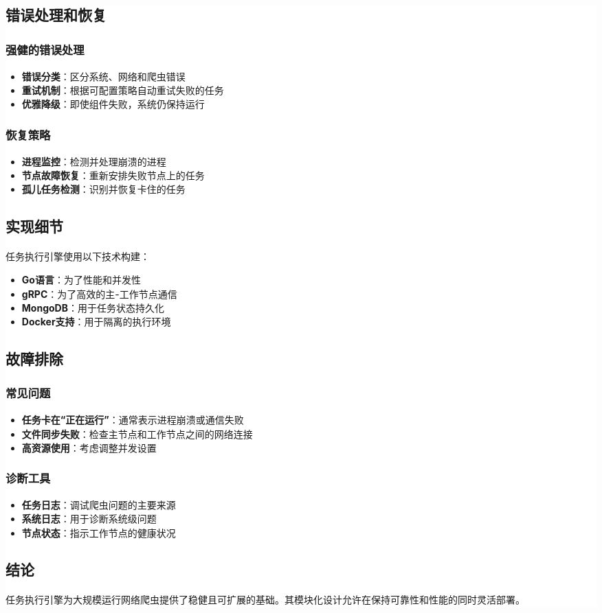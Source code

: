 ## 错误处理和恢复

### 强健的错误处理
- **错误分类**：区分系统、网络和爬虫错误
- **重试机制**：根据可配置策略自动重试失败的任务
- **优雅降级**：即使组件失败，系统仍保持运行

### 恢复策略
- **进程监控**：检测并处理崩溃的进程
- **节点故障恢复**：重新安排失败节点上的任务
- **孤儿任务检测**：识别并恢复卡住的任务

## 实现细节

任务执行引擎使用以下技术构建：
- **Go语言**：为了性能和并发性
- **gRPC**：为了高效的主-工作节点通信
- **MongoDB**：用于任务状态持久化
- **Docker支持**：用于隔离的执行环境

## 故障排除

### 常见问题
- **任务卡在“正在运行”**：通常表示进程崩溃或通信失败
- **文件同步失败**：检查主节点和工作节点之间的网络连接
- **高资源使用**：考虑调整并发设置

### 诊断工具
- **任务日志**：调试爬虫问题的主要来源
- **系统日志**：用于诊断系统级问题
- **节点状态**：指示工作节点的健康状况

## 结论

任务执行引擎为大规模运行网络爬虫提供了稳健且可扩展的基础。其模块化设计允许在保持可靠性和性能的同时灵活部署。